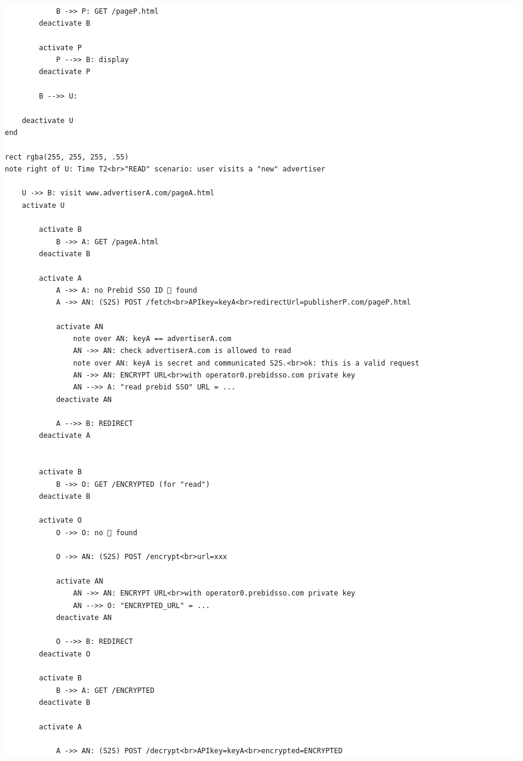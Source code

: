 ```mermaid
            B ->> P: GET /pageP.html
        deactivate B

        activate P
            P -->> B: display
        deactivate P

        B -->> U: 

    deactivate U
end

rect rgba(255, 255, 255, .55)
note right of U: Time T2<br>"READ" scenario: user visits a "new" advertiser

    U ->> B: visit www.advertiserA.com/pageA.html
    activate U

        activate B
            B ->> A: GET /pageA.html
        deactivate B

        activate A
            A ->> A: no Prebid SSO ID 🍪 found
            A ->> AN: (S2S) POST /fetch<br>APIkey=keyA<br>redirectUrl=publisherP.com/pageP.html

            activate AN
                note over AN: keyA == advertiserA.com
                AN ->> AN: check advertiserA.com is allowed to read
                note over AN: keyA is secret and communicated S2S.<br>ok: this is a valid request
                AN ->> AN: ENCRYPT URL<br>with operator0.prebidsso.com private key
                AN -->> A: "read prebid SSO" URL = ...
            deactivate AN

            A -->> B: REDIRECT
        deactivate A


        activate B
            B ->> O: GET /ENCRYPTED (for "read")
        deactivate B

        activate O
            O ->> O: no 🍪 found

            O ->> AN: (S2S) POST /encrypt<br>url=xxx

            activate AN
                AN ->> AN: ENCRYPT URL<br>with operator0.prebidsso.com private key
                AN -->> O: "ENCRYPTED_URL" = ...
            deactivate AN

            O -->> B: REDIRECT
        deactivate O

        activate B
            B ->> A: GET /ENCRYPTED
        deactivate B

        activate A

            A ->> AN: (S2S) POST /decrypt<br>APIkey=keyA<br>encrypted=ENCRYPTED

```